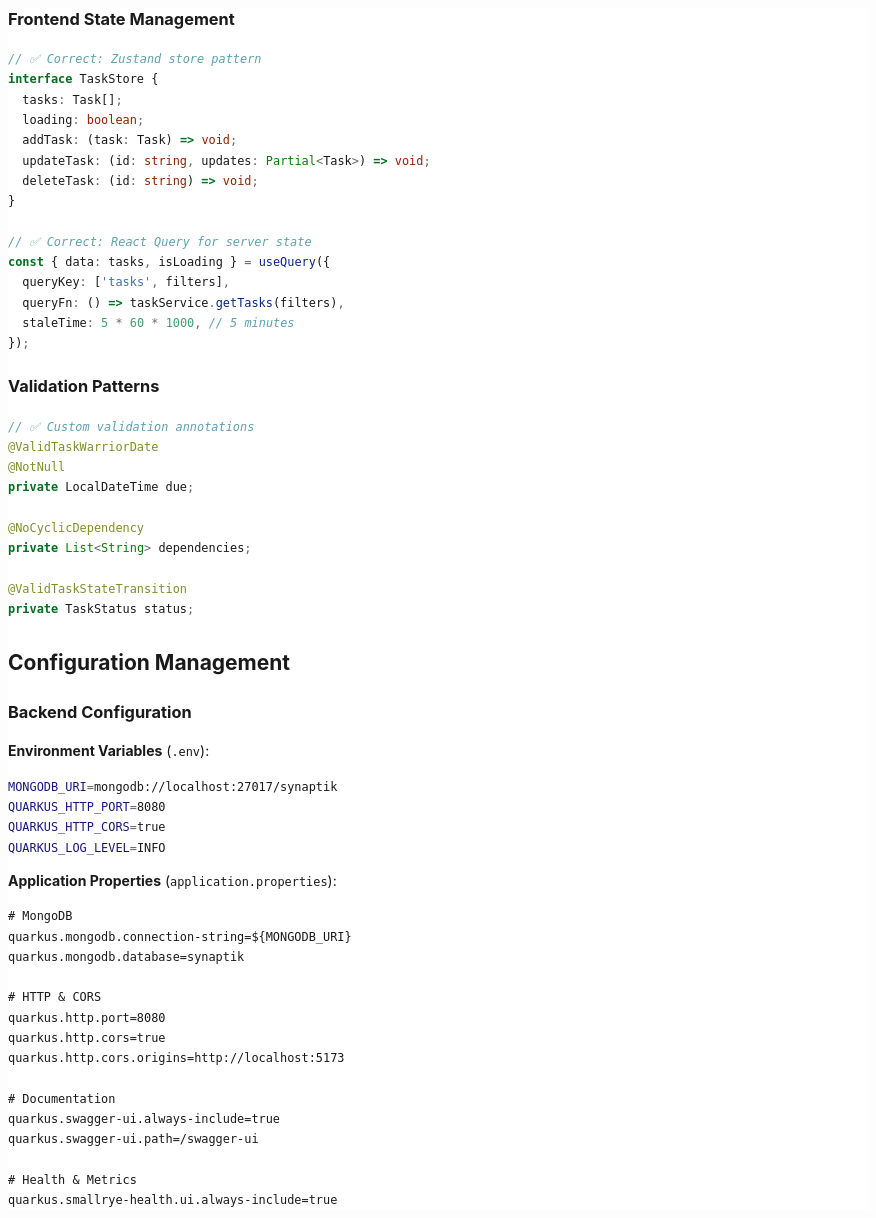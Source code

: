 ### Frontend State Management

```typescript
// ✅ Correct: Zustand store pattern
interface TaskStore {
  tasks: Task[];
  loading: boolean;
  addTask: (task: Task) => void;
  updateTask: (id: string, updates: Partial<Task>) => void;
  deleteTask: (id: string) => void;
}

// ✅ Correct: React Query for server state
const { data: tasks, isLoading } = useQuery({
  queryKey: ['tasks', filters],
  queryFn: () => taskService.getTasks(filters),
  staleTime: 5 * 60 * 1000, // 5 minutes
});
```

### Validation Patterns

```java
// ✅ Custom validation annotations
@ValidTaskWarriorDate
@NotNull
private LocalDateTime due;

@NoCyclicDependency
private List<String> dependencies;

@ValidTaskStateTransition
private TaskStatus status;
```

## Configuration Management

### Backend Configuration

**Environment Variables** (`.env`):
```bash
MONGODB_URI=mongodb://localhost:27017/synaptik
QUARKUS_HTTP_PORT=8080
QUARKUS_HTTP_CORS=true
QUARKUS_LOG_LEVEL=INFO
```

**Application Properties** (`application.properties`):
```properties
# MongoDB
quarkus.mongodb.connection-string=${MONGODB_URI}
quarkus.mongodb.database=synaptik

# HTTP & CORS
quarkus.http.port=8080
quarkus.http.cors=true
quarkus.http.cors.origins=http://localhost:5173

# Documentation
quarkus.swagger-ui.always-include=true
quarkus.swagger-ui.path=/swagger-ui

# Health & Metrics
quarkus.smallrye-health.ui.always-include=true
```
